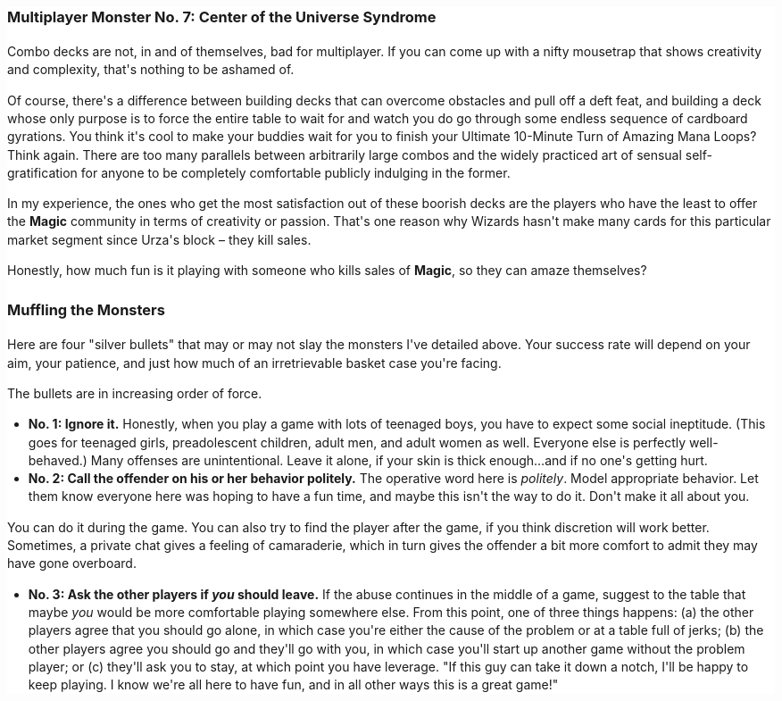 
### Multiplayer Monster No. 7: Center of the Universe Syndrome


Combo decks are not, in and of themselves, bad for multiplayer. If you can come up with a nifty mousetrap that shows creativity and complexity, that's nothing to be ashamed of.


Of course, there's a difference between building decks that can overcome obstacles and pull off a deft feat, and building a deck whose only purpose is to force the entire table to wait for and watch you do go through some endless sequence of cardboard gyrations. You think it's cool to make your buddies wait for you to finish your Ultimate 10-Minute Turn of Amazing Mana Loops? Think again. There are too many parallels between arbitrarily large combos and the widely practiced art of sensual self-gratification for anyone to be completely comfortable publicly indulging in the former.


In my experience, the ones who get the most satisfaction out of these boorish decks are the players who have the least to offer the **Magic** community in terms of creativity or passion. That's one reason why Wizards hasn't make many cards for this particular market segment since Urza's block – they kill sales.


Honestly, how much fun is it playing with someone who kills sales of **Magic**, so they can amaze themselves?


### Muffling the Monsters


Here are four "silver bullets" that may or may not slay the monsters I've detailed above. Your success rate will depend on your aim, your patience, and just how much of an irretrievable basket case you're facing.


The bullets are in increasing order of force.


* **No. 1: Ignore it.** Honestly, when you play a game with lots of teenaged boys, you have to expect some social ineptitude. (This goes for teenaged girls, preadolescent children, adult men, and adult women as well. Everyone else is perfectly well-behaved.) Many offenses are unintentional. Leave it alone, if your skin is thick enough…and if no one's getting hurt.
* **No. 2: Call the offender on his or her behavior politely.** The operative word here is *politely*. Model appropriate behavior. Let them know everyone here was hoping to have a fun time, and maybe this isn't the way to do it. Don't make it all about you.  

 You can do it during the game. You can also try to find the player after the game, if you think discretion will work better. Sometimes, a private chat gives a feeling of camaraderie, which in turn gives the offender a bit more comfort to admit they may have gone overboard.
* **No. 3: Ask the other players if *you* should leave.** If the abuse continues in the middle of a game, suggest to the table that maybe *you* would be more comfortable playing somewhere else. From this point, one of three things happens: (a) the other players agree that you should go alone, in which case you're either the cause of the problem or at a table full of jerks; (b) the other players agree you should go and they'll go with you, in which case you'll start up another game without the problem player; or (c) they'll ask you to stay, at which point you have leverage. "If this guy can take it down a notch, I'll be happy to keep playing. I know we're all here to have fun, and in all other ways this is a great game!"  
